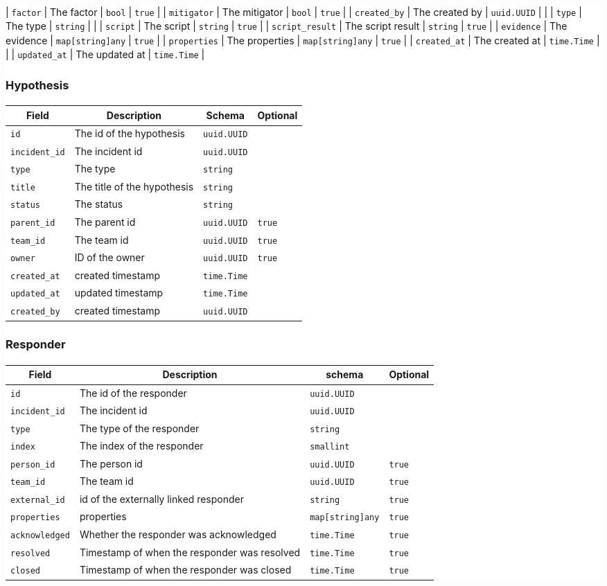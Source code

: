 | `factor`             | The factor             | `bool`           | `true`   |
| `mitigator`          | The mitigator          | `bool`           | `true`   |
| `created_by`         | The created by         | `uuid.UUID`      |          |
| `type`               | The type               | `string`         |          |
| `script`             | The script             | `string`         | `true`   |
| `script_result`      | The script result      | `string`         | `true`   |
| `evidence`           | The evidence           | `map[string]any` | `true`   |
| `properties`         | The properties         | `map[string]any` | `true`   |
| `created_at`         | The created at         | `time.Time`      |          |
| `updated_at`         | The updated at         | `time.Time`      |

### Hypothesis

| Field         | Description                 | Schema      | Optional |
| ------------- | --------------------------- | ----------- | -------- |
| `id`          | The id of the hypothesis    | `uuid.UUID` |          |
| `incident_id` | The incident id             | `uuid.UUID` |          |
| `type`        | The type                    | `string`    |          |
| `title`       | The title of the hypothesis | `string`    |          |
| `status`      | The status                  | `string`    |          |
| `parent_id`   | The parent id               | `uuid.UUID` | `true`   |
| `team_id`     | The team id                 | `uuid.UUID` | `true`   |
| `owner`       | ID of the owner             | `uuid.UUID` | `true`   |
| `created_at`  | created timestamp           | `time.Time` |          |
| `updated_at`  | updated timestamp           | `time.Time` |          |
| `created_by`  | created timestamp           | `uuid.UUID` |          |

### Responder

| Field          | Description                                  | schema           | Optional |
| -------------- | -------------------------------------------- | ---------------- | -------- |
| `id`           | The id of the responder                      | `uuid.UUID`      |          |
| `incident_id`  | The incident id                              | `uuid.UUID`      |          |
| `type`         | The type of the responder                    | `string`         |          |
| `index`        | The index of the responder                   | `smallint`       |          |
| `person_id`    | The person id                                | `uuid.UUID`      | `true`   |
| `team_id`      | The team id                                  | `uuid.UUID`      | `true`   |
| `external_id`  | id of the externally linked responder        | `string`         | `true`   |
| `properties`   | properties                                   | `map[string]any` | `true`   |
| `acknowledged` | Whether the responder was acknowledged       | `time.Time`      | `true`   |
| `resolved`     | Timestamp of when the responder was resolved | `time.Time`      | `true`   |
| `closed`       | Timestamp of when the responder was closed   | `time.Time`      | `true`   |